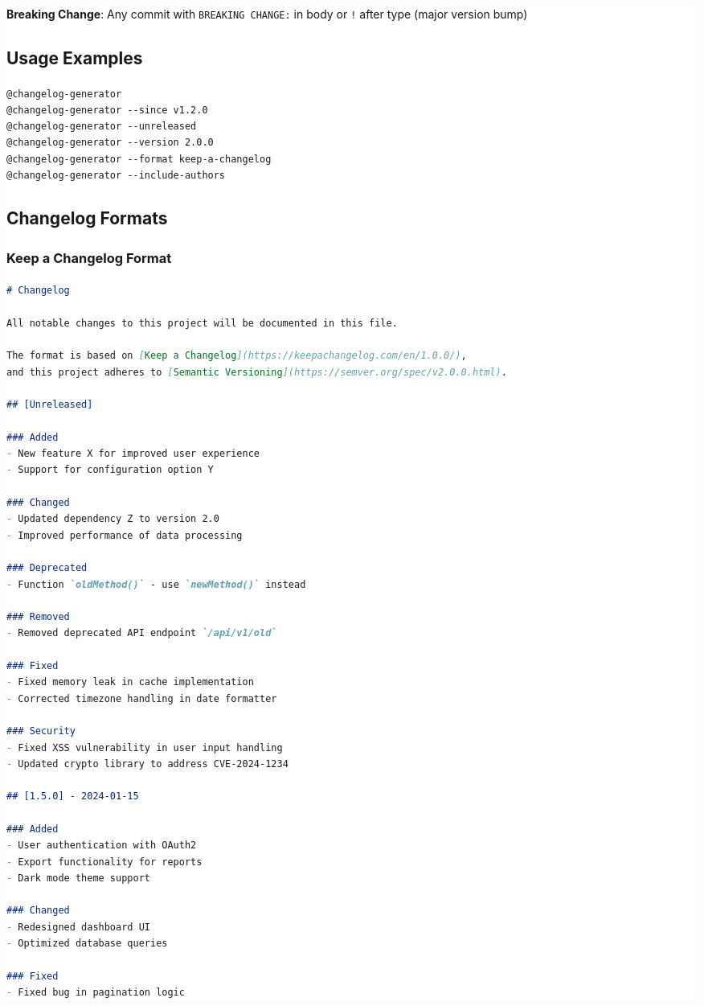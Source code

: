 **Breaking Change**: Any commit with `BREAKING CHANGE:` in body or `!` after type (major version bump)

## Usage Examples

```
@changelog-generator
@changelog-generator --since v1.2.0
@changelog-generator --unreleased
@changelog-generator --version 2.0.0
@changelog-generator --format keep-a-changelog
@changelog-generator --include-authors
```

## Changelog Formats

### Keep a Changelog Format

```markdown
# Changelog

All notable changes to this project will be documented in this file.

The format is based on [Keep a Changelog](https://keepachangelog.com/en/1.0.0/),
and this project adheres to [Semantic Versioning](https://semver.org/spec/v2.0.0.html).

## [Unreleased]

### Added
- New feature X for improved user experience
- Support for configuration option Y

### Changed
- Updated dependency Z to version 2.0
- Improved performance of data processing

### Deprecated
- Function `oldMethod()` - use `newMethod()` instead

### Removed
- Removed deprecated API endpoint `/api/v1/old`

### Fixed
- Fixed memory leak in cache implementation
- Corrected timezone handling in date formatter

### Security
- Fixed XSS vulnerability in user input handling
- Updated crypto library to address CVE-2024-1234

## [1.5.0] - 2024-01-15

### Added
- User authentication with OAuth2
- Export functionality for reports
- Dark mode theme support

### Changed
- Redesigned dashboard UI
- Optimized database queries

### Fixed
- Fixed bug in pagination logic
```

[Unreleased]: https://github.com/user/repo/compare/v1.5.0...HEAD
[1.5.0]: https://github.com/user/repo/compare/v1.4.2...v1.5.0
[1.4.2]: https://github.com/user/repo/compare/v1.4.1...v1.4.2
[1.4.1]: https://github.com/user/repo/compare/v1.4.0...v1.4.1
[1.4.0]: https://github.com/user/repo/releases/tag/v1.4.0